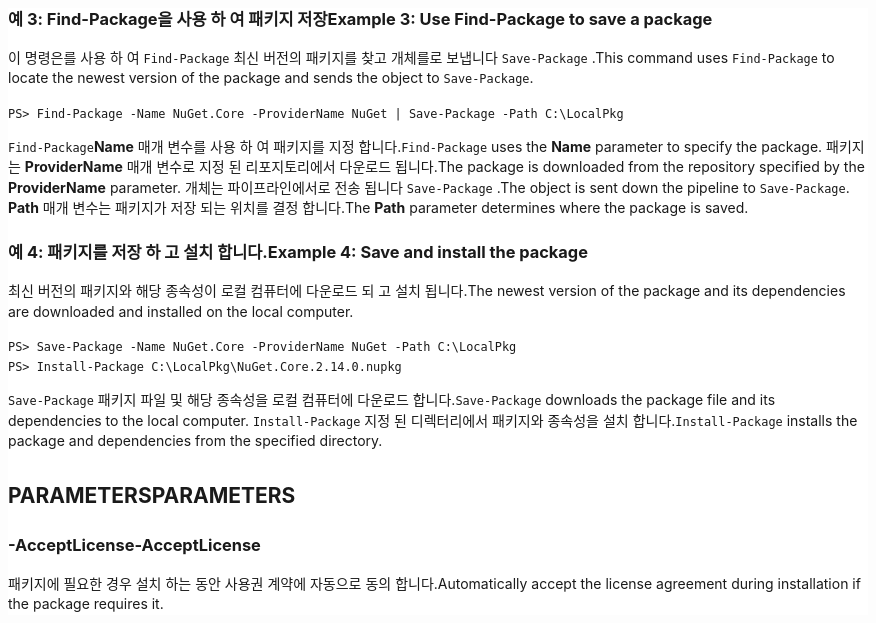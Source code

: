 ### <span data-ttu-id="6004b-130">예 3: Find-Package을 사용 하 여 패키지 저장</span><span class="sxs-lookup"><span data-stu-id="6004b-130">Example 3: Use Find-Package to save a package</span></span>

<span data-ttu-id="6004b-131">이 명령은를 사용 하 여 `Find-Package` 최신 버전의 패키지를 찾고 개체를로 보냅니다 `Save-Package` .</span><span class="sxs-lookup"><span data-stu-id="6004b-131">This command uses `Find-Package` to locate the newest version of the package and sends the object to `Save-Package`.</span></span>

```
PS> Find-Package -Name NuGet.Core -ProviderName NuGet | Save-Package -Path C:\LocalPkg
```

<span data-ttu-id="6004b-132">`Find-Package`**Name** 매개 변수를 사용 하 여 패키지를 지정 합니다.</span><span class="sxs-lookup"><span data-stu-id="6004b-132">`Find-Package` uses the **Name** parameter to specify the package.</span></span> <span data-ttu-id="6004b-133">패키지는 **ProviderName** 매개 변수로 지정 된 리포지토리에서 다운로드 됩니다.</span><span class="sxs-lookup"><span data-stu-id="6004b-133">The package is downloaded from the repository specified by the **ProviderName** parameter.</span></span> <span data-ttu-id="6004b-134">개체는 파이프라인에서로 전송 됩니다 `Save-Package` .</span><span class="sxs-lookup"><span data-stu-id="6004b-134">The object is sent down the pipeline to `Save-Package`.</span></span> <span data-ttu-id="6004b-135">**Path** 매개 변수는 패키지가 저장 되는 위치를 결정 합니다.</span><span class="sxs-lookup"><span data-stu-id="6004b-135">The **Path** parameter determines where the package is saved.</span></span>

### <span data-ttu-id="6004b-136">예 4: 패키지를 저장 하 고 설치 합니다.</span><span class="sxs-lookup"><span data-stu-id="6004b-136">Example 4: Save and install the package</span></span>

<span data-ttu-id="6004b-137">최신 버전의 패키지와 해당 종속성이 로컬 컴퓨터에 다운로드 되 고 설치 됩니다.</span><span class="sxs-lookup"><span data-stu-id="6004b-137">The newest version of the package and its dependencies are downloaded and installed on the local computer.</span></span>

```
PS> Save-Package -Name NuGet.Core -ProviderName NuGet -Path C:\LocalPkg
PS> Install-Package C:\LocalPkg\NuGet.Core.2.14.0.nupkg
```

<span data-ttu-id="6004b-138">`Save-Package` 패키지 파일 및 해당 종속성을 로컬 컴퓨터에 다운로드 합니다.</span><span class="sxs-lookup"><span data-stu-id="6004b-138">`Save-Package` downloads the package file and its dependencies to the local computer.</span></span>
<span data-ttu-id="6004b-139">`Install-Package` 지정 된 디렉터리에서 패키지와 종속성을 설치 합니다.</span><span class="sxs-lookup"><span data-stu-id="6004b-139">`Install-Package` installs the package and dependencies from the specified directory.</span></span>

## <span data-ttu-id="6004b-140">PARAMETERS</span><span class="sxs-lookup"><span data-stu-id="6004b-140">PARAMETERS</span></span>

### <span data-ttu-id="6004b-141">-AcceptLicense</span><span class="sxs-lookup"><span data-stu-id="6004b-141">-AcceptLicense</span></span>

<span data-ttu-id="6004b-142">패키지에 필요한 경우 설치 하는 동안 사용권 계약에 자동으로 동의 합니다.</span><span class="sxs-lookup"><span data-stu-id="6004b-142">Automatically accept the license agreement during installation if the package requires it.</span></span>
